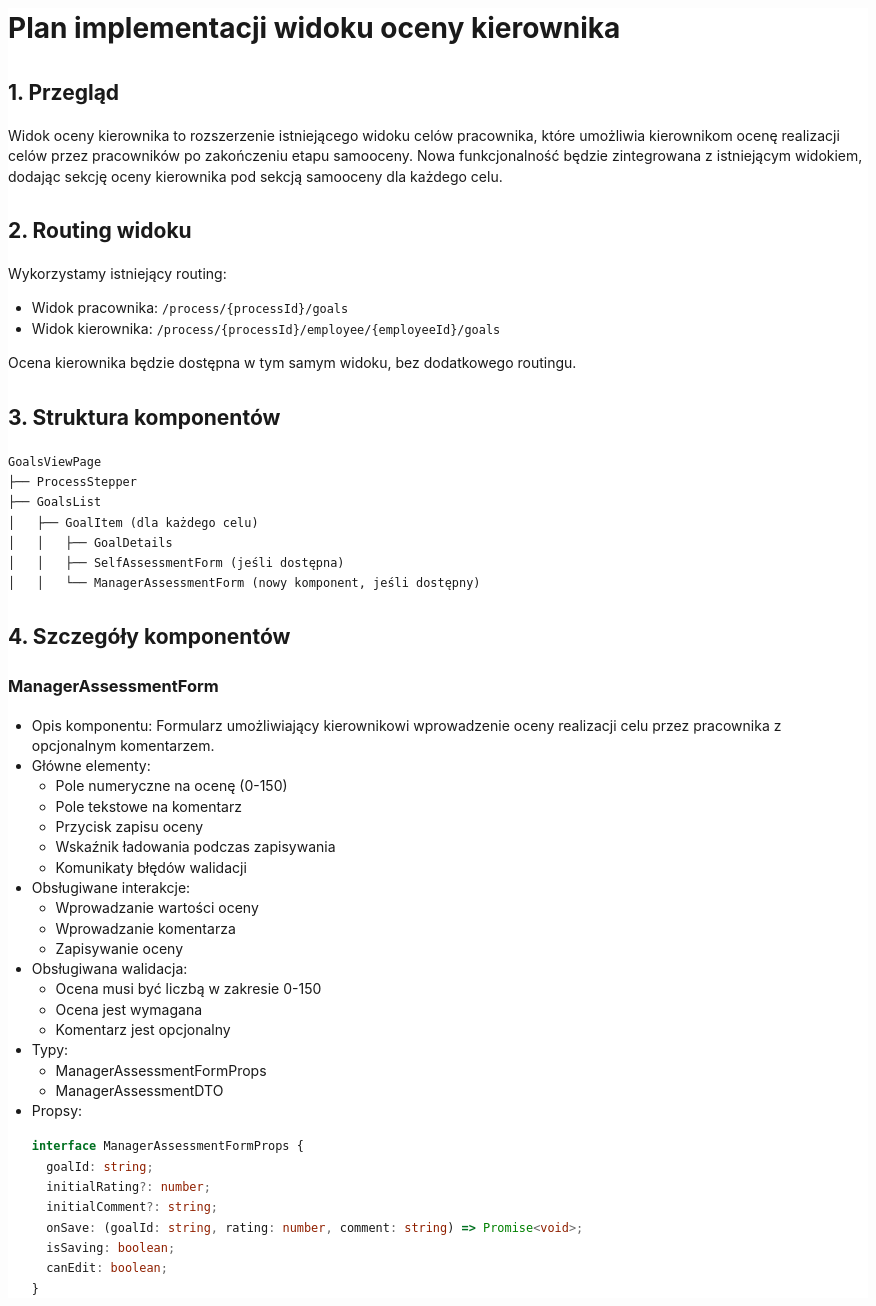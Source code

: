 # Plan implementacji widoku oceny kierownika

## 1. Przegląd
Widok oceny kierownika to rozszerzenie istniejącego widoku celów pracownika, które umożliwia kierownikom ocenę realizacji celów przez pracowników po zakończeniu etapu samooceny. Nowa funkcjonalność będzie zintegrowana z istniejącym widokiem, dodając sekcję oceny kierownika pod sekcją samooceny dla każdego celu.

## 2. Routing widoku
Wykorzystamy istniejący routing:
- Widok pracownika: `/process/{processId}/goals`
- Widok kierownika: `/process/{processId}/employee/{employeeId}/goals`

Ocena kierownika będzie dostępna w tym samym widoku, bez dodatkowego routingu.

## 3. Struktura komponentów
```
GoalsViewPage
├── ProcessStepper
├── GoalsList
│   ├── GoalItem (dla każdego celu)
│   │   ├── GoalDetails
│   │   ├── SelfAssessmentForm (jeśli dostępna)
│   │   └── ManagerAssessmentForm (nowy komponent, jeśli dostępny)
```

## 4. Szczegóły komponentów
### ManagerAssessmentForm
- Opis komponentu: Formularz umożliwiający kierownikowi wprowadzenie oceny realizacji celu przez pracownika z opcjonalnym komentarzem.
- Główne elementy: 
  - Pole numeryczne na ocenę (0-150)
  - Pole tekstowe na komentarz
  - Przycisk zapisu oceny
  - Wskaźnik ładowania podczas zapisywania
  - Komunikaty błędów walidacji
- Obsługiwane interakcje: 
  - Wprowadzanie wartości oceny
  - Wprowadzanie komentarza
  - Zapisywanie oceny
- Obsługiwana walidacja: 
  - Ocena musi być liczbą w zakresie 0-150
  - Ocena jest wymagana
  - Komentarz jest opcjonalny
- Typy: 
  - ManagerAssessmentFormProps
  - ManagerAssessmentDTO
- Propsy: 
  ```typescript
  interface ManagerAssessmentFormProps {
    goalId: string;
    initialRating?: number;
    initialComment?: string;
    onSave: (goalId: string, rating: number, comment: string) => Promise<void>;
    isSaving: boolean;
    canEdit: boolean;
  }
  ```
